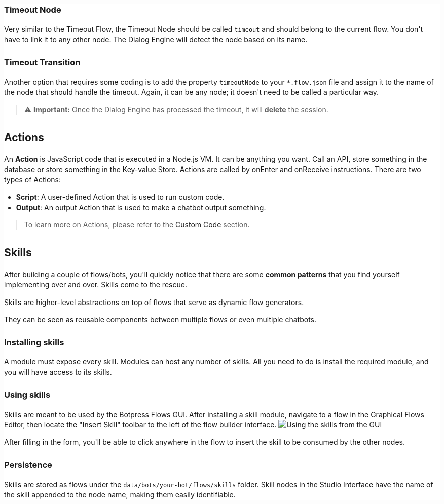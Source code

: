 ### Timeout Node

Very similar to the Timeout Flow, the Timeout Node should be called `timeout` and should belong to the current flow. You don't have to link it to any other node. The Dialog Engine will detect the node based on its name.

### Timeout Transition

Another option that requires some coding is to add the property `timeoutNode` to your `*.flow.json` file and assign it to the name of the node that should handle the timeout. Again, it can be any node; it doesn't need to be called a particular way.

> ⚠ **Important:** Once the Dialog Engine has processed the timeout, it will **delete** the session.

## Actions

An **Action** is JavaScript code that is executed in a Node.js VM. It can be anything you want. Call an API, store something in the database or store something in the Key-value Store. Actions are called by onEnter and onReceive instructions. There are two types of Actions:

- **Script**: A user-defined Action that is used to run custom code.
- **Output**: An output Action that is used to make a chatbot output something.

> To learn more on Actions, please refer to the [Custom Code](/docs/main/code) section.

## Skills

After building a couple of flows/bots, you'll quickly notice that there are some **common patterns** that you find yourself implementing over and over. Skills come to the rescue.

Skills are higher-level abstractions on top of flows that serve as dynamic flow generators.

They can be seen as reusable components between multiple flows or even multiple chatbots.

### Installing skills

A module must expose every skill. Modules can host any number of skills. All you need to do is install the required module, and you will have access to its skills.

### Using skills

Skills are meant to be used by the Botpress Flows GUI. After installing a skill module, navigate to a flow in the Graphical Flows Editor, then locate the "Insert Skill" toolbar to the left of the flow builder interface.
![Using the skills from the GUI](../assets/skillsMenu.png)

After filling in the form, you'll be able to click anywhere in the flow to insert the skill to be consumed by the other nodes.

### Persistence

Skills are stored as flows under the `data/bots/your-bot/flows/skills` folder. Skill nodes in the Studio Interface have the name of the skill appended to the node name, making them easily identifiable.
